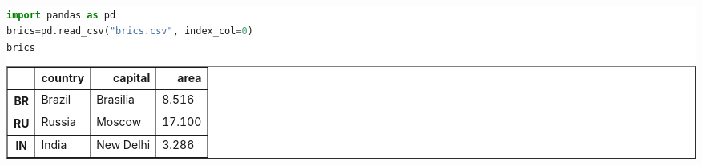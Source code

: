 
```python
import pandas as pd
brics=pd.read_csv("brics.csv", index_col=0)
brics
```




<div>
<style scoped>
    .dataframe tbody tr th:only-of-type {
        vertical-align: middle;
    }

    .dataframe tbody tr th {
        vertical-align: top;
    }

    .dataframe thead th {
        text-align: right;
    }
</style>
<table border="1" class="dataframe">
  <thead>
    <tr style="text-align: right;">
      <th></th>
      <th>country</th>
      <th>capital</th>
      <th>area</th>
    </tr>
  </thead>
  <tbody>
    <tr>
      <th>BR</th>
      <td>Brazil</td>
      <td>Brasilia</td>
      <td>8.516</td>
    </tr>
    <tr>
      <th>RU</th>
      <td>Russia</td>
      <td>Moscow</td>
      <td>17.100</td>
    </tr>
    <tr>
      <th>IN</th>
      <td>India</td>
      <td>New Delhi</td>
      <td>3.286</td>
    </tr>
  </tbody>
</table>
</div>
